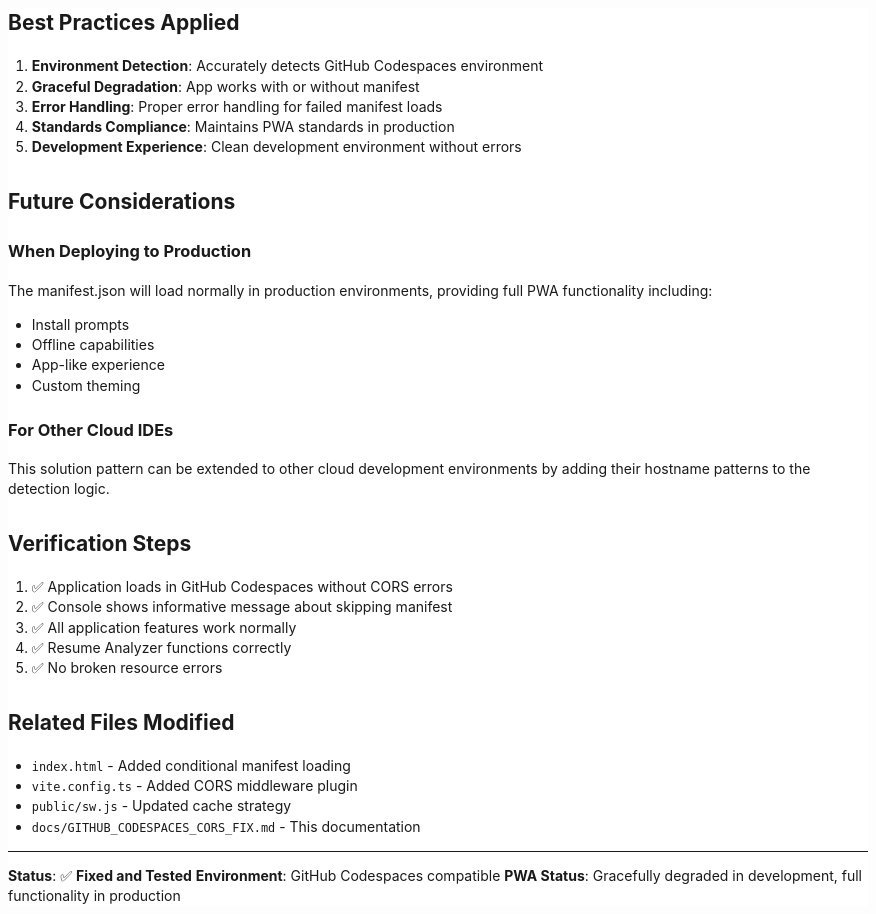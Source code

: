 ## Best Practices Applied

1. **Environment Detection**: Accurately detects GitHub Codespaces environment
2. **Graceful Degradation**: App works with or without manifest
3. **Error Handling**: Proper error handling for failed manifest loads
4. **Standards Compliance**: Maintains PWA standards in production
5. **Development Experience**: Clean development environment without errors

## Future Considerations

### When Deploying to Production
The manifest.json will load normally in production environments, providing full PWA functionality including:
- Install prompts
- Offline capabilities
- App-like experience
- Custom theming

### For Other Cloud IDEs
This solution pattern can be extended to other cloud development environments by adding their hostname patterns to the detection logic.

## Verification Steps

1. ✅ Application loads in GitHub Codespaces without CORS errors
2. ✅ Console shows informative message about skipping manifest
3. ✅ All application features work normally
4. ✅ Resume Analyzer functions correctly
5. ✅ No broken resource errors

## Related Files Modified

- `index.html` - Added conditional manifest loading
- `vite.config.ts` - Added CORS middleware plugin
- `public/sw.js` - Updated cache strategy
- `docs/GITHUB_CODESPACES_CORS_FIX.md` - This documentation

---

**Status**: ✅ **Fixed and Tested**
**Environment**: GitHub Codespaces compatible
**PWA Status**: Gracefully degraded in development, full functionality in production
